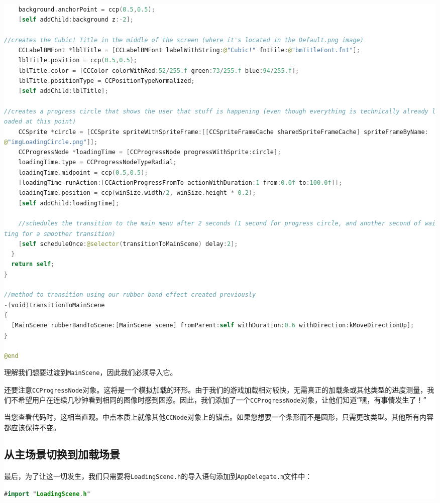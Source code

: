 ```swift
    background.anchorPoint = ccp(0.5,0.5);
    [self addChild:background z:-2];

//creates the Cubic! Title in the middle of the screen (where it's located in the Default.png image)
    CCLabelBMFont *lblTitle = [CCLabelBMFont labelWithString:@"Cubic!" fntFile:@"bmTitleFont.fnt"];
    lblTitle.position = ccp(0.5,0.5);
    lblTitle.color = [CCColor colorWithRed:52/255.f green:73/255.f blue:94/255.f];
    lblTitle.positionType = CCPositionTypeNormalized;
    [self addChild:lblTitle];

//creates a progress circle that shows the user that stuff is happening (even though everything is technically already loaded at this point)
    CCSprite *circle = [CCSprite spriteWithSpriteFrame:[[CCSpriteFrameCache sharedSpriteFrameCache] spriteFrameByName:@"imgLoadingCircle.png"]];
    CCProgressNode *loadingTime = [CCProgressNode progressWithSprite:circle];
    loadingTime.type = CCProgressNodeTypeRadial;
    loadingTime.midpoint = ccp(0.5,0.5);
    [loadingTime runAction:[CCActionProgressFromTo actionWithDuration:1 from:0.0f to:100.0f]];
    loadingTime.position = ccp(winSize.width/2, winSize.height * 0.2);
    [self addChild:loadingTime];

    //schedules the transition to the main menu after 2 seconds (1 second for progress circle, and another second of waiting for a smoother transition)
    [self scheduleOnce:@selector(transitionToMainScene) delay:2];
  }
  return self;
}

//method to transition using our rubber band effect created previously
-(void)transitionToMainScene
{
  [MainScene rubberBandToScene:[MainScene scene] fromParent:self withDuration:0.6 withDirection:kMoveDirectionUp];
}

@end
```

理解我们想要过渡到`MainScene`，因此我们必须导入它。

还要注意`CCProgressNode`对象。这将是一个模拟加载的环形。由于我们的游戏加载相对较快，无需真正的加载条或其他类型的进度测量，我们不希望用户在连续几秒钟看到相同的图像时感到困惑。因此，我们添加了一个`CCProgressNode`对象，让他们知道“嘿，有事情发生了！”

当您查看代码时，这相当直观。中点本质上就像其他`CCNode`对象上的锚点。如果您想要一个条形而不是圆形，只需更改类型。其他所有内容都应该保持不变。

## 从主场景切换到加载场景

最后，为了让这一切发生，我们只需要将`LoadingScene.h`的导入语句添加到`AppDelegate.m`文件中：

```swift
#import "LoadingScene.h"
```
